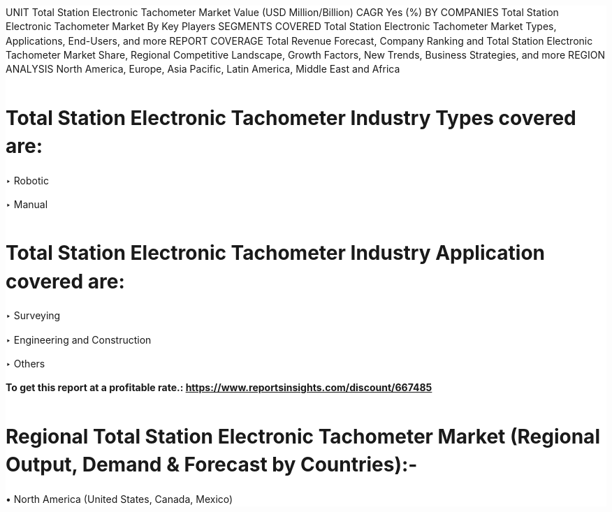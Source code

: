 <td>UNIT</td>
<td>Total Station Electronic Tachometer Market Value (USD Million/Billion)</td>
<tr>
<td>CAGR</td>
<td>Yes (%)</td>
</tr>
</tr>
<tr>
<td>BY COMPANIES</td>
<td>Total Station Electronic Tachometer Market By Key Players</td>
</tr>
<tr>
<td>SEGMENTS COVERED</td>
<td>Total Station Electronic Tachometer Market Types, Applications, End-Users, and more</td>
</tr>
<tr>
<td>REPORT COVERAGE</td>
<td>Total Revenue Forecast, Company Ranking and Total Station Electronic Tachometer Market Share, Regional Competitive Landscape, Growth Factors, New Trends, Business Strategies, and more</td>
</tr>
<tr>
<td>REGION ANALYSIS</td>
<td>North America, Europe, Asia Pacific, Latin America, Middle East and Africa</td>
</tr>
</table>

# <strong>Total Station Electronic Tachometer Industry Types covered are:</strong>

‣ Robotic

‣ Manual

# <strong>Total Station Electronic Tachometer Industry Application covered are:</strong>

‣ Surveying

‣ Engineering and Construction

‣ Others

<strong>To get this report at a profitable rate.: <a href=https://www.reportsinsights.com/discount/667485>https://www.reportsinsights.com/discount/667485</a></strong></font>

# <strong>Regional Total Station Electronic Tachometer Market (Regional Output, Demand &amp; Forecast by Countries):-</strong>

• North America (United States, Canada, Mexico)
